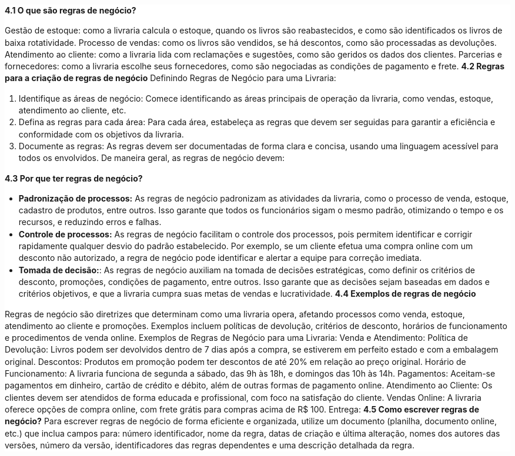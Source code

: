**4.1 O que são regras de negócio?**

Gestão de estoque:
como a livraria calcula o estoque, quando os livros são reabastecidos, e como são identificados os livros de baixa rotatividade.
Processo de vendas:
como os livros são vendidos, se há descontos, como são processadas as devoluções.
Atendimento ao cliente:
como a livraria lida com reclamações e sugestões, como são geridos os dados dos clientes.
Parcerias e fornecedores:
como a livraria escolhe seus fornecedores, como são negociadas as condições de pagamento e frete.
**4.2 Regras para a criação de regras de negócio**
Definindo Regras de Negócio para uma Livraria:
1. Identifique as áreas de negócio:
Comece identificando as áreas principais de operação da livraria, como vendas, estoque, atendimento ao cliente, etc. 
2. Defina as regras para cada área:
Para cada área, estabeleça as regras que devem ser seguidas para garantir a eficiência e conformidade com os objetivos da livraria. 
3. Documente as regras:
As regras devem ser documentadas de forma clara e concisa, usando uma linguagem acessível para todos os envolvidos. 
De maneira geral, as regras de negócio devem:


**4.3 Por que ter regras de negócio?**

- **Padronização de processos:** As regras de negócio padronizam as atividades da livraria, como o processo de venda, estoque, cadastro de produtos, entre outros. Isso garante que todos os funcionários sigam o mesmo padrão, otimizando o     tempo e os recursos, e reduzindo erros e falhas. 
- **Controle de processos:** As regras de negócio facilitam o controle dos processos, pois permitem identificar e corrigir rapidamente qualquer desvio do padrão estabelecido. Por exemplo, se um cliente efetua uma compra online com um desconto não autorizado, a regra de negócio pode identificar e alertar a equipe para correção imediata. 
- **Tomada de decisão:**: As regras de negócio auxiliam na tomada de decisões estratégicas, como definir os critérios de desconto, promoções, condições de pagamento, entre outros. Isso garante que as decisões sejam baseadas em dados e critérios objetivos, e que a livraria cumpra suas metas de vendas e lucratividade. 
**4.4 Exemplos de regras de negócio**

Regras de negócio são diretrizes que determinam como uma livraria opera, afetando processos como venda, estoque, atendimento ao cliente e promoções. Exemplos incluem políticas de devolução, critérios de desconto, horários de funcionamento e procedimentos de venda online. 
Exemplos de Regras de Negócio para uma Livraria:
Venda e Atendimento:
Política de Devolução:
Livros podem ser devolvidos dentro de 7 dias após a compra, se estiverem em perfeito estado e com a embalagem original.
Descontos:
Produtos em promoção podem ter descontos de até 20% em relação ao preço original.
Horário de Funcionamento:
A livraria funciona de segunda a sábado, das 9h às 18h, e domingos das 10h às 14h.
Pagamentos:
Aceitam-se pagamentos em dinheiro, cartão de crédito e débito, além de outras formas de pagamento online.
Atendimento ao Cliente:
Os clientes devem ser atendidos de forma educada e profissional, com foco na satisfação do cliente.
Vendas Online:
A livraria oferece opções de compra online, com frete grátis para compras acima de R$ 100.
Entrega:
**4.5 Como escrever regras de negócio?**
Para escrever regras de negócio de forma eficiente e organizada, utilize um documento (planilha, documento online, etc.) que inclua campos para: número identificador, nome da regra, datas de criação e última alteração, nomes dos autores das versões, número da versão, identificadores das regras dependentes e uma descrição detalhada da regra. 
